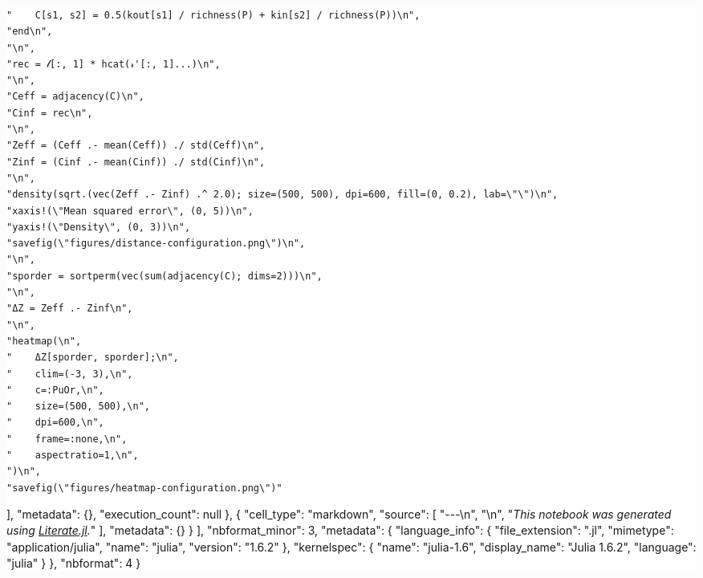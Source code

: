     "    C[s1, s2] = 0.5(kout[s1] / richness(P) + kin[s2] / richness(P))\n",
    "end\n",
    "\n",
    "rec = 𝓁[:, 1] * hcat(𝓇'[:, 1]...)\n",
    "\n",
    "Ceff = adjacency(C)\n",
    "Cinf = rec\n",
    "\n",
    "Zeff = (Ceff .- mean(Ceff)) ./ std(Ceff)\n",
    "Zinf = (Cinf .- mean(Cinf)) ./ std(Cinf)\n",
    "\n",
    "density(sqrt.(vec(Zeff .- Zinf) .^ 2.0); size=(500, 500), dpi=600, fill=(0, 0.2), lab=\"\")\n",
    "xaxis!(\"Mean squared error\", (0, 5))\n",
    "yaxis!(\"Density\", (0, 3))\n",
    "savefig(\"figures/distance-configuration.png\")\n",
    "\n",
    "sporder = sortperm(vec(sum(adjacency(C); dims=2)))\n",
    "\n",
    "ΔZ = Zeff .- Zinf\n",
    "\n",
    "heatmap(\n",
    "    ΔZ[sporder, sporder];\n",
    "    clim=(-3, 3),\n",
    "    c=:PuOr,\n",
    "    size=(500, 500),\n",
    "    dpi=600,\n",
    "    frame=:none,\n",
    "    aspectratio=1,\n",
    ")\n",
    "savefig(\"figures/heatmap-configuration.png\")"
   ],
   "metadata": {},
   "execution_count": null
  },
  {
   "cell_type": "markdown",
   "source": [
    "---\n",
    "\n",
    "*This notebook was generated using [Literate.jl](https://github.com/fredrikekre/Literate.jl).*"
   ],
   "metadata": {}
  }
 ],
 "nbformat_minor": 3,
 "metadata": {
  "language_info": {
   "file_extension": ".jl",
   "mimetype": "application/julia",
   "name": "julia",
   "version": "1.6.2"
  },
  "kernelspec": {
   "name": "julia-1.6",
   "display_name": "Julia 1.6.2",
   "language": "julia"
  }
 },
 "nbformat": 4
}
